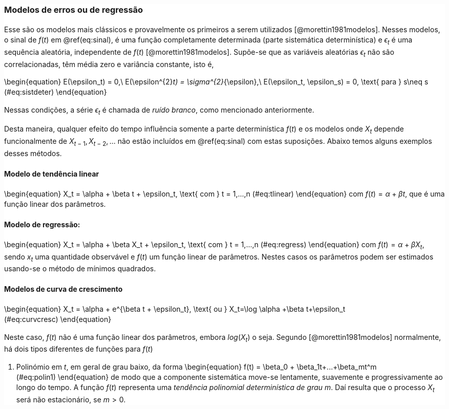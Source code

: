 

### Modelos de erros ou de regressão

Esse são os modelos mais clássicos e provavelmente os primeiros a serem utilizados [@morettin1981modelos]. Nesses modelos, o sinal de $f(t)$ em \@ref(eq:sinal), é uma função completamente determinada (parte sistemática determinística) e $\epsilon_t$ é uma sequência aleatória, independente de $f(t)$ [@morettin1981modelos]. Supõe-se que as variáveis aleatórias $\epsilon_t$ não são correlacionadas, têm média zero e variância constante, isto é,

\begin{equation}
E(\epsilon_t) = 0,\\
E(\epsilon^{2}_t) = \sigma^{2}_{\epsilon},\\
E(\epsilon_t, \epsilon_s) = 0,  \text{  para  } s\neq s
(\#eq:sistdeter)
\end{equation}

Nessas condições, a série $\epsilon_t$ é chamada de *ruído branco*, como mencionado anteriormente.

Desta maneira, qualquer efeito do tempo influência somente a parte determinística $f(t)$ e os modelos onde $X_t$ depende funcionalmente de $X_{t-1}, X_{t-2},...$ não estão incluídos em \@ref(eq:sinal) com estas suposições.
Abaixo temos alguns exemplos desses métodos.

#### Modelo de tendência linear

\begin{equation}
X_t = \alpha + \beta t + \epsilon_t,  \text{  com   } t = 1,...,n
(\#eq:tlinear)
\end{equation}
com $f(t) = \alpha + \beta t$, que é uma função linear dos parâmetros.
 
#### Modelo de regressão:

\begin{equation}
X_t = \alpha + \beta X_t + \epsilon_t,  \text{  com  }  t = 1,...,n
(\#eq:regress)
\end{equation}
com $f(t) = \alpha + \beta X_t$, sendo $x_t$ uma quantidade observável e $f(t)$ um função linear de parâmetros.
Nestes casos os parâmetros podem ser estimados usando-se o método de mínimos quadrados.
 
#### Modelos de curva de crescimento

\begin{equation}
X_t = \alpha + e^{\beta t + \epsilon_t}, \text{ ou } X_t=\log \alpha +\beta t+\epsilon_t  
(\#eq:curvcresc)
\end{equation}

Neste caso, $f(t)$ não é uma função linear dos parâmetros, embora $log (X_t)$ o seja. Segundo [@morettin1981modelos] normalmente, há dois tipos diferentes de funções para $f(t)$


1. Polinómio em $t$, em geral de grau baixo, da forma
\begin{equation}
f(t) = \beta_0 + \beta_1t+...+\beta_mt^m  
(\#eq:polin1)
\end{equation}
de modo que a componente sistemática move-se lentamente, suavemente e progressivamente ao longo do tempo. A função $f(t)$ representa uma *tendência polinomial determinística de grau $m$*. Daí resulta que o processo $X_t$ será não estacionário, se $m >0$.
